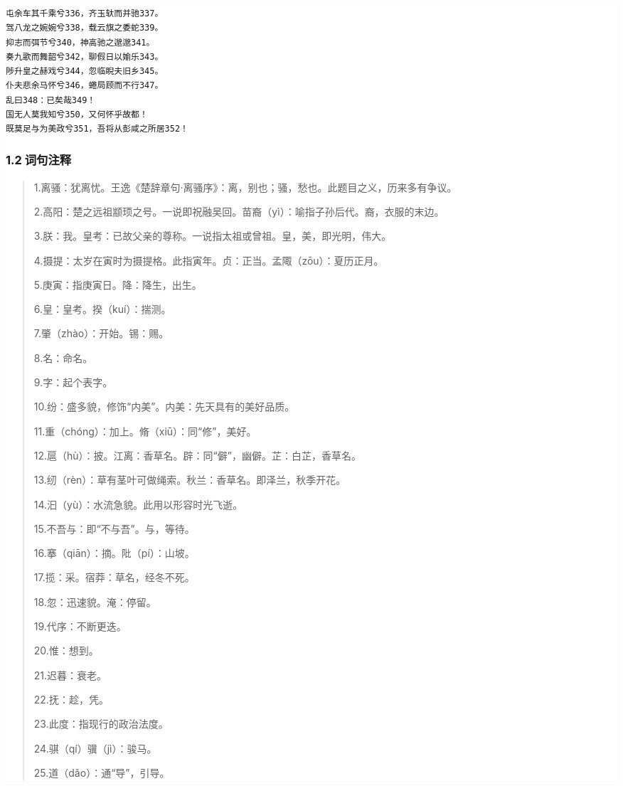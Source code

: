 ```text
屯余车其千乘兮336，齐玉轪而并驰337。
驾八龙之婉婉兮338，载云旗之委蛇339。
抑志而弭节兮340，神高驰之邈邈341。
奏九歌而舞韶兮342，聊假日以媮乐343。
陟升皇之赫戏兮344，忽临睨夫旧乡345。
仆夫悲余马怀兮346，蜷局顾而不行347。
乱曰348：已矣哉349！
国无人莫我知兮350，又何怀乎故都！
既莫足与为美政兮351，吾将从彭咸之所居352！
```

### 1.2 词句注释

> 1.离骚：犹离忧。王逸《楚辞章句·离骚序》：离，别也；骚，愁也。此题目之义，历来多有争议。
>
> 2.高阳：楚之远祖颛顼之号。一说即祝融吴回。苗裔（yì）：喻指子孙后代。裔，衣服的末边。
>
> 3.朕：我。皇考：已故父亲的尊称。一说指太祖或曾祖。皇，美，即光明，伟大。
>
> 4.摄提：太岁在寅时为摄提格。此指寅年。贞：正当。孟陬（zōu）：夏历正月。
>
> 5.庚寅：指庚寅日。降：降生，出生。
>
> 6.皇：皇考。揆（kuí）：揣测。
>
> 7.肇（zhào）：开始。锡：赐。
>
> 8.名：命名。
>
> 9.字：起个表字。
>
> 10.纷：盛多貌，修饰“内美”。内美：先天具有的美好品质。
>
> 11.重（chóng）：加上。脩（xiū）：同“修”，美好。
>
> 12.扈（hù）：披。江离：香草名。辟：同“僻”，幽僻。芷：白芷，香草名。
>
> 13.纫（rèn）：草有茎叶可做绳索。秋兰：香草名。即泽兰，秋季开花。
>
> 14.汩（yù）：水流急貌。此用以形容时光飞逝。
>
> 15.不吾与：即“不与吾”。与，等待。
>
> 16.搴（qiān）：摘。阰（pí）：山坡。
>
> 17.揽：采。宿莽：草名，经冬不死。
>
> 18.忽：迅速貌。淹：停留。
>
> 19.代序：不断更迭。
>
> 20.惟：想到。
>
> 21.迟暮：衰老。
>
> 22.抚：趁，凭。
>
> 23.此度：指现行的政治法度。
>
> 24.骐（qí）骥（jì）：骏马。
>
> 25.道（dǎo）：通“导”，引导。
>